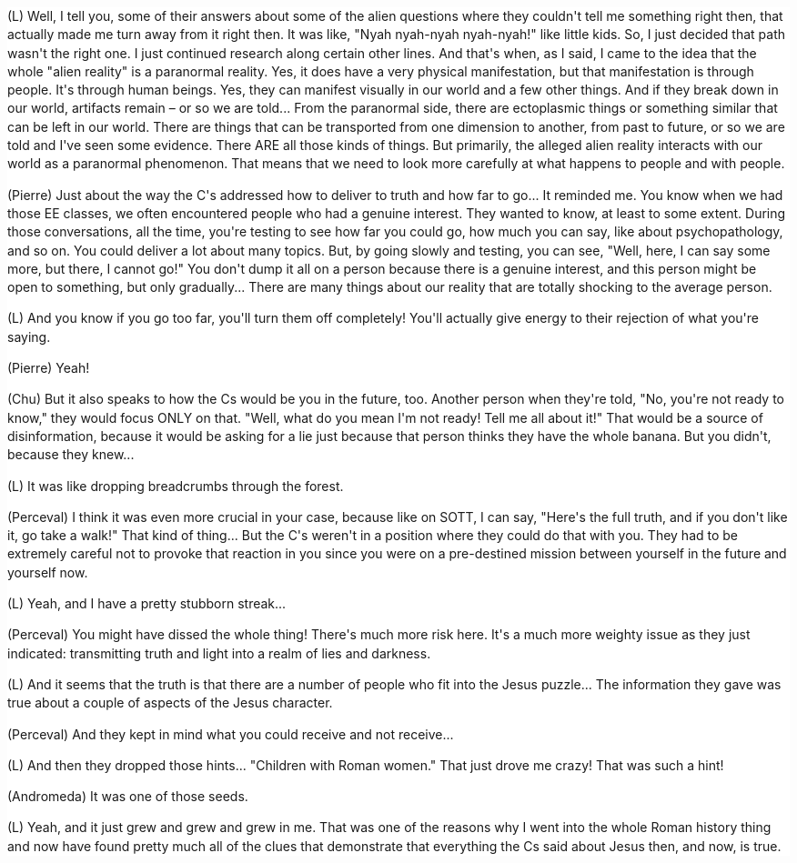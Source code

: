 (L) Well, I tell you, some of their answers about some of the alien questions where they couldn't tell me something right then, that actually made me turn away from it right then. It was like, "Nyah nyah-nyah nyah-nyah!" like little kids. So, I just decided that path wasn't the right one. I just continued research along certain other lines. And that's when, as I said, I came to the idea that the whole "alien reality" is a paranormal reality. Yes, it does have a very physical manifestation, but that manifestation is through people. It's through human beings. Yes, they can manifest visually in our world and a few other things. And if they break down in our world, artifacts remain – or so we are told... From the paranormal side, there are ectoplasmic things or something similar that can be left in our world. There are things that can be transported from one dimension to another, from past to future, or so we are told and I've seen some evidence. There ARE all those kinds of things. But primarily, the alleged alien reality interacts with our world as a paranormal phenomenon. That means that we need to look more carefully at what happens to people and with people.

(Pierre) Just about the way the C's addressed how to deliver to truth and how far to go... It reminded me. You know when we had those EE classes, we often encountered people who had a genuine interest. They wanted to know, at least to some extent. During those conversations, all the time, you're testing to see how far you could go, how much you can say, like about psychopathology, and so on. You could deliver a lot about many topics. But, by going slowly and testing, you can see, "Well, here, I can say some more, but there, I cannot go!" You don't dump it all on a person because there is a genuine interest, and this person might be open to something, but only gradually... There are many things about our reality that are totally shocking to the average person.

(L) And you know if you go too far, you'll turn them off completely! You'll actually give energy to their rejection of what you're saying.

(Pierre) Yeah!

(Chu) But it also speaks to how the Cs would be you in the future, too. Another person when they're told, "No, you're not ready to know," they would focus ONLY on that. "Well, what do you mean I'm not ready! Tell me all about it!" That would be a source of disinformation, because it would be asking for a lie just because that person thinks they have the whole banana. But you didn't, because they knew...

(L) It was like dropping breadcrumbs through the forest.

(Perceval) I think it was even more crucial in your case, because like on SOTT, I can say, "Here's the full truth, and if you don't like it, go take a walk!" That kind of thing... But the C's weren't in a position where they could do that with you. They had to be extremely careful not to provoke that reaction in you since you were on a pre-destined mission between yourself in the future and yourself now.

(L) Yeah, and I have a pretty stubborn streak...

(Perceval) You might have dissed the whole thing! There's much more risk here. It's a much more weighty issue as they just indicated: transmitting truth and light into a realm of lies and darkness.

(L) And it seems that the truth is that there are a number of people who fit into the Jesus puzzle... The information they gave was true about a couple of aspects of the Jesus character.

(Perceval) And they kept in mind what you could receive and not receive...

(L) And then they dropped those hints... "Children with Roman women." That just drove me crazy! That was such a hint!

(Andromeda) It was one of those seeds.

(L) Yeah, and it just grew and grew and grew in me. That was one of the reasons why I went into the whole Roman history thing and now have found pretty much all of the clues that demonstrate that everything the Cs said about Jesus then, and now, is true.
